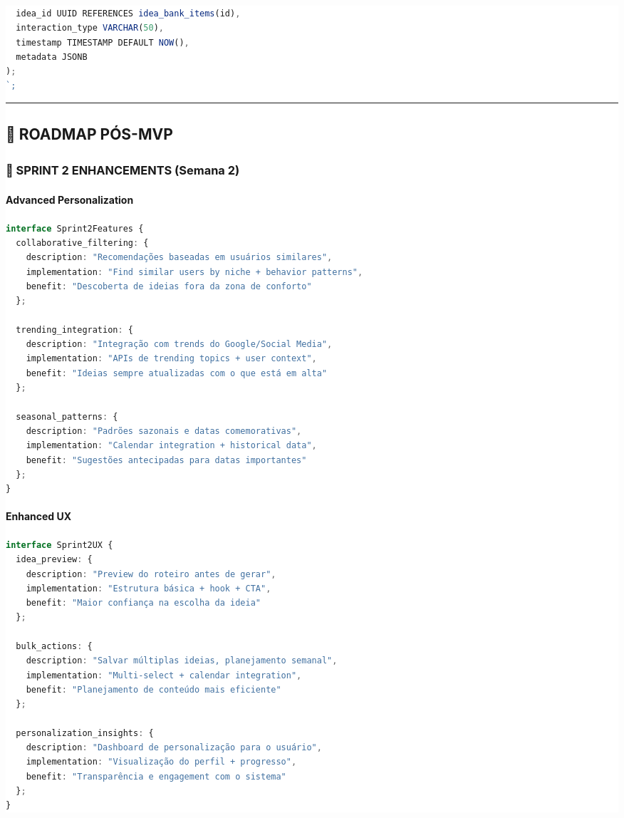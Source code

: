 ```typescript
  idea_id UUID REFERENCES idea_bank_items(id),
  interaction_type VARCHAR(50),
  timestamp TIMESTAMP DEFAULT NOW(),
  metadata JSONB
);
`;
```

---

## 🎯 **ROADMAP PÓS-MVP**

### **🎯 SPRINT 2 ENHANCEMENTS (Semana 2)**

#### **Advanced Personalization**
```typescript
interface Sprint2Features {
  collaborative_filtering: {
    description: "Recomendações baseadas em usuários similares",
    implementation: "Find similar users by niche + behavior patterns",
    benefit: "Descoberta de ideias fora da zona de conforto"
  };
  
  trending_integration: {
    description: "Integração com trends do Google/Social Media",
    implementation: "APIs de trending topics + user context",
    benefit: "Ideias sempre atualizadas com o que está em alta"
  };
  
  seasonal_patterns: {
    description: "Padrões sazonais e datas comemorativas",
    implementation: "Calendar integration + historical data",
    benefit: "Sugestões antecipadas para datas importantes"
  };
}
```

#### **Enhanced UX**
```typescript
interface Sprint2UX {
  idea_preview: {
    description: "Preview do roteiro antes de gerar",
    implementation: "Estrutura básica + hook + CTA",
    benefit: "Maior confiança na escolha da ideia"
  };
  
  bulk_actions: {
    description: "Salvar múltiplas ideias, planejamento semanal",
    implementation: "Multi-select + calendar integration",
    benefit: "Planejamento de conteúdo mais eficiente"
  };
  
  personalization_insights: {
    description: "Dashboard de personalização para o usuário",
    implementation: "Visualização do perfil + progresso",
    benefit: "Transparência e engagement com o sistema"
  };
}
```
